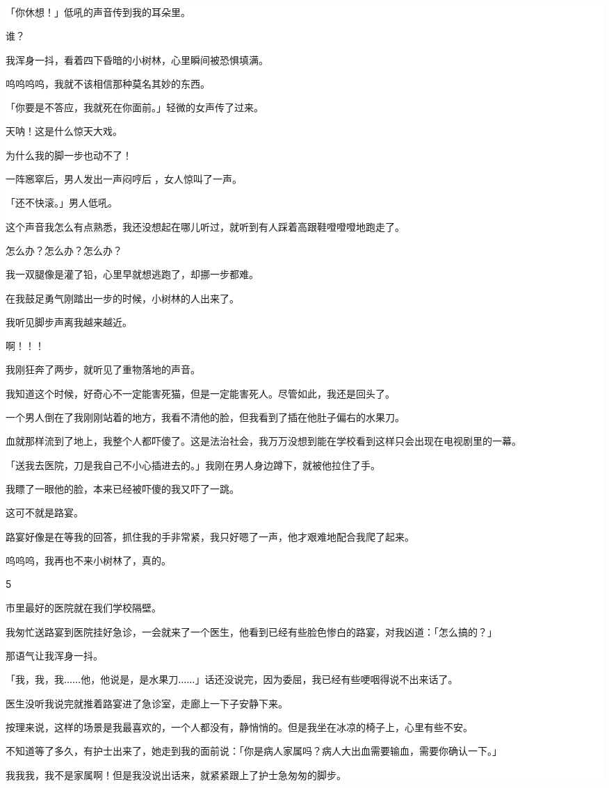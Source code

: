 「你休想！」低吼的声音传到我的耳朵里。

谁？

我浑身一抖，看着四下昏暗的小树林，心里瞬间被恐惧填满。

呜呜呜呜，我就不该相信那种莫名其妙的东西。

「你要是不答应，我就死在你面前。」轻微的女声传了过来。

天呐！这是什么惊天大戏。

为什么我的脚一步也动不了！

一阵窸窣后，男人发出一声闷哼后 ，女人惊叫了一声。

「还不快滚。」男人低吼。

这个声音我怎么有点熟悉，我还没想起在哪儿听过，就听到有人踩着高跟鞋噔噔噔地跑走了。

怎么办？怎么办？怎么办？

我一双腿像是灌了铅，心里早就想逃跑了，却挪一步都难。

在我鼓足勇气刚踏出一步的时候，小树林的人出来了。

我听见脚步声离我越来越近。

啊！！！

我刚狂奔了两步，就听见了重物落地的声音。

我知道这个时候，好奇心不一定能害死猫，但是一定能害死人。尽管如此，我还是回头了。

一个男人倒在了我刚刚站着的地方，我看不清他的脸，但我看到了插在他肚子偏右的水果刀。

血就那样流到了地上，我整个人都吓傻了。这是法治社会，我万万没想到能在学校看到这样只会出现在电视剧里的一幕。

「送我去医院，刀是我自己不小心插进去的。」我刚在男人身边蹲下，就被他拉住了手。

我瞟了一眼他的脸，本来已经被吓傻的我又吓了一跳。

这可不就是路宴。

路宴好像是在等我的回答，抓住我的手非常紧，我只好嗯了一声，他才艰难地配合我爬了起来。

呜呜呜，我再也不来小树林了，真的。

5

市里最好的医院就在我们学校隔壁。

我匆忙送路宴到医院挂好急诊，一会就来了一个医生，他看到已经有些脸色惨白的路宴，对我凶道：「怎么搞的？」

那语气让我浑身一抖。

「我，我，我……他，他说是，是水果刀……」话还没说完，因为委屈，我已经有些哽咽得说不出来话了。

医生没听我说完就推着路宴进了急诊室，走廊上一下子安静下来。

按理来说，这样的场景是我最喜欢的，一个人都没有，静悄悄的。但是我坐在冰凉的椅子上，心里有些不安。

不知道等了多久，有护士出来了，她走到我的面前说：「你是病人家属吗？病人大出血需要输血，需要你确认一下。」

我我我，我不是家属啊！但是我没说出话来，就紧紧跟上了护士急匆匆的脚步。
